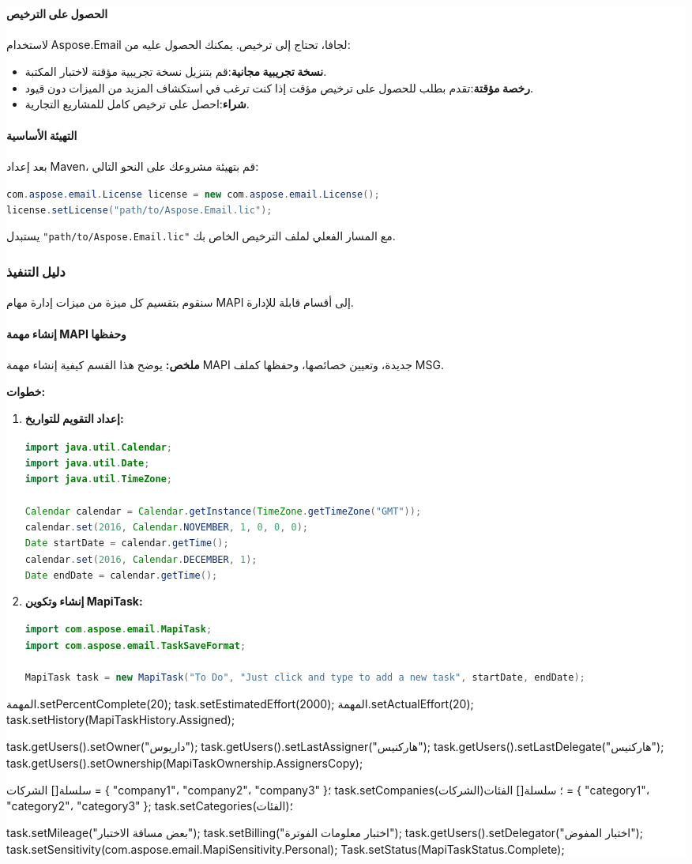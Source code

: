 #### الحصول على الترخيص
لاستخدام Aspose.Email لجافا، تحتاج إلى ترخيص. يمكنك الحصول عليه من:
- **نسخة تجريبية مجانية**:قم بتنزيل نسخة تجريبية مؤقتة لاختبار المكتبة.
- **رخصة مؤقتة**:تقدم بطلب للحصول على ترخيص مؤقت إذا كنت ترغب في استكشاف المزيد من الميزات دون قيود.
- **شراء**:احصل على ترخيص كامل للمشاريع التجارية.

#### التهيئة الأساسية
بعد إعداد Maven، قم بتهيئة مشروعك على النحو التالي:

```java
com.aspose.email.License license = new com.aspose.email.License();
license.setLicense("path/to/Aspose.Email.lic");
```

يستبدل `"path/to/Aspose.Email.lic"` مع المسار الفعلي لملف الترخيص الخاص بك.

### دليل التنفيذ
سنقوم بتقسيم كل ميزة من ميزات إدارة مهام MAPI إلى أقسام قابلة للإدارة.

#### إنشاء مهمة MAPI وحفظها
**ملخص:**
يوضح هذا القسم كيفية إنشاء مهمة MAPI جديدة، وتعيين خصائصها، وحفظها كملف MSG.

**خطوات:**
1. **إعداد التقويم للتواريخ:**

   ```java
   import java.util.Calendar;
   import java.util.Date;
   import java.util.TimeZone;

   Calendar calendar = Calendar.getInstance(TimeZone.getTimeZone("GMT"));
   calendar.set(2016, Calendar.NOVEMBER, 1, 0, 0, 0);
   Date startDate = calendar.getTime();
   calendar.set(2016, Calendar.DECEMBER, 1);
   Date endDate = calendar.getTime();
   ```

2. **إنشاء وتكوين MapiTask:**

   ```java
   import com.aspose.email.MapiTask;
   import com.aspose.email.TaskSaveFormat;

   MapiTask task = new MapiTask("To Do", "Just click and type to add a new task", startDate, endDate);
المهمة.setPercentComplete(20);
   task.setEstimatedEffort(2000);
   المهمة.setActualEffort(20);
   task.setHistory(MapiTaskHistory.Assigned);

   task.getUsers().setOwner("داريوس");
   task.getUsers().setLastAssigner("هاركنيس");
   task.getUsers().setLastDelegate("هاركنيس");
   task.getUsers().setOwnership(MapiTaskOwnership.AssignersCopy);

   سلسلة[] الشركات = { "company1"، "company2"، "company3" }؛
   task.setCompanies(الشركات)؛
   سلسلة[] الفئات = { "category1"، "category2"، "category3" };
   task.setCategories(الفئات)؛

   task.setMileage("بعض مسافة الاختبار");
task.setBilling("اختبار معلومات الفوترة");
   task.getUsers().setDelegator("اختبار المفوض");
   task.setSensitivity(com.aspose.email.MapiSensitivity.Personal);
   Task.setStatus(MapiTaskStatus.Complete);
   ```